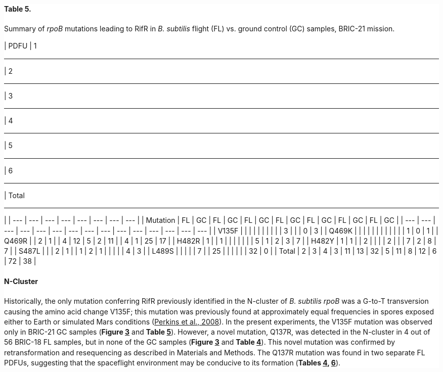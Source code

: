 #### Table 5.

Summary of _rpoB_ mutations leading to RifR in _B. subtilis_ flight (FL) vs. ground control (GC) samples, BRIC-21 mission.

| PDFU | 1
* * *

 | 2

* * *

 | 3

* * *

 | 4

* * *

 | 5

* * *

 | 6

* * *

 | Total

* * *

 |
| --- | --- | --- | --- | --- | --- | --- | --- |
| Mutation | FL | GC | FL | GC | FL | GC | FL | GC | FL | GC | FL | GC | FL | GC |
| --- | --- | --- | --- | --- | --- | --- | --- | --- | --- | --- | --- | --- | --- | --- |
| V135F |  |  |  |  |  |  |  |  |  | 3 |  |  | 0 | 3 |
| Q469K |  |  |  |  |  |  |  |  |  |  |  | 1 | 0 | 1 |
| Q469R |  | 2 | 1 |  | 4 | 12 | 5 | 2 | 11 |  | 4 | 1 | 25 | 17 |
| H482R | 1 |  | 1 |  |  |  |  |  |  | 5 | 1 | 2 | 3 | 7 |
| H482Y | 1 | 1 |  | 2 |  |  |  | 2 |  |  | 7 | 2 | 8 | 7 |
| S487L |  |  | 2 | 1 |  | 1 | 2 | 1 |  |  |  |  | 4 | 3 |
| L489S |  |  |  |  | 7 |  | 25 |  |  |  |  |  | 32 | 0 |
| Total | 2 | 3 | 4 | 3 | 11 | 13 | 32 | 5 | 11 | 8 | 12 | 6 | 72 | 38 |

#### N-Cluster

Historically, the only mutation conferring RifR previously identified in the N-cluster of _B. subtilis rpoB_ was a G-to-T transversion causing the amino acid change V135F; this mutation was previously found at approximately equal frequencies in spores exposed either to Earth or simulated Mars conditions ([Perkins et al., 2008](#B40)). In the present experiments, the V135F mutation was observed only in BRIC-21 GC samples (**Figure [3](#F3)** and **Table [5](#T5)**). However, a novel mutation, Q137R, was detected in the N-cluster in 4 out of 56 BRIC-18 FL samples, but in none of the GC samples (**Figure [3](#F3)** and **Table [4](#T4)**). This novel mutation was confirmed by retransformation and resequencing as described in Materials and Methods. The Q137R mutation was found in two separate FL PDFUs, suggesting that the spaceflight environment may be conducive to its formation (**Tables [4](#T4), [6](#T6)**).
